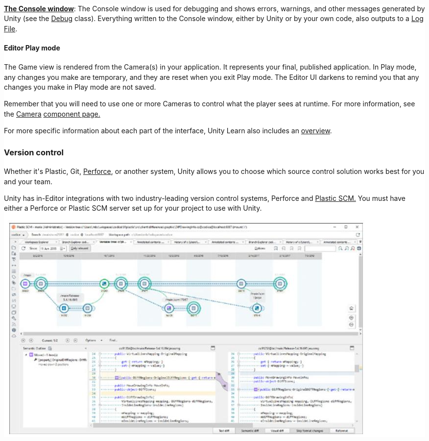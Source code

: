 **[The Console window](https://docs.unity3d.com/Manual/Console.html?utm_source=demand-gen&utm_medium=pdf&utm_campaign=asset-links-gmg-choose-unity-for-multiplatform&utm_content=game-dev-field-guide-ebook)**: The Console window is used for debugging and shows errors, warnings, and other messages generated by Unity (see the [Debug](https://docs.unity3d.com/Manual/class-Debug.html?utm_source=demand-gen&utm_medium=pdf&utm_campaign=asset-links-gmg-choose-unity-for-multiplatform&utm_content=game-dev-field-guide-ebook) class). Everything written to the Console window, either by Unity or by your own code, also outputs to a [Log File](https://docs.unity3d.com/Manual/LogFiles.html?utm_source=demand-gen&utm_medium=pdf&utm_campaign=asset-links-gmg-choose-unity-for-multiplatform&utm_content=game-dev-field-guide-ebook).

#### <span id="page-16-0"></span>**Editor Play mode**

The Game view is rendered from the Camera(s) in your application. It represents your final, published application. In Play mode, any changes you make are temporary, and they are reset when you exit Play mode. The Editor UI darkens to remind you that any changes you make in Play mode are not saved.

Remember that you will need to use one or more Cameras to control what the player sees at runtime. For more information, see the [Camera](https://docs.unity3d.com/Manual/class-Camera.html?utm_source=demand-gen&utm_medium=pdf&utm_campaign=asset-links-gmg-choose-unity-for-multiplatform&utm_content=game-dev-field-guide-ebook)  [component page.](https://docs.unity3d.com/Manual/class-Camera.html?utm_source=demand-gen&utm_medium=pdf&utm_campaign=asset-links-gmg-choose-unity-for-multiplatform&utm_content=game-dev-field-guide-ebook)

For more specific information about each part of the interface, Unity Learn also includes an [overview](https://learn.unity.com/tutorial/using-the-unity-interface?utm_source=demand-gen&utm_medium=pdf&utm_campaign=asset-links-gmg-choose-unity-for-multiplatform&utm_content=game-dev-field-guide-ebook).

### <span id="page-17-0"></span>**Version control**

Whether it's Plastic, Git, [Perforce](https://docs.unity3d.com/Manual/perForceIntegration.html?utm_source=demand-gen&utm_medium=pdf&utm_campaign=asset-links-gmg-choose-unity-for-multiplatform&utm_content=game-dev-field-guide-ebook), or another system, Unity allows you to choose which source control solution works best for you and your team.

Unity has in-Editor integrations with two industry-leading version control systems, Perforce and [Plastic SCM.](https://docs.unity3d.com/Manual/plasticSCMIntegration.html?utm_source=demand-gen&utm_medium=pdf&utm_campaign=asset-links-gmg-choose-unity-for-multiplatform&utm_content=game-dev-field-guide-ebook) You must have either a Perforce or Plastic SCM server set up for your project to use with Unity.

![](_page_17_Figure_3.jpeg)
